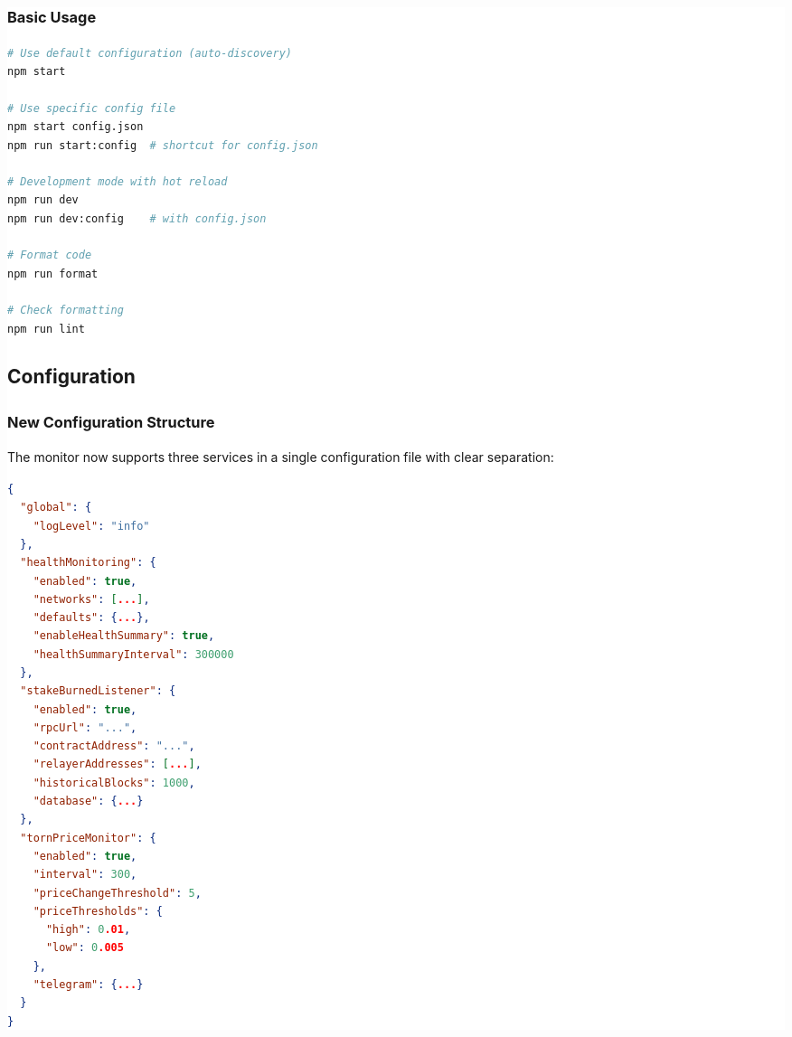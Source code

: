 ### Basic Usage

```bash
# Use default configuration (auto-discovery)
npm start

# Use specific config file
npm start config.json
npm run start:config  # shortcut for config.json

# Development mode with hot reload
npm run dev
npm run dev:config    # with config.json

# Format code
npm run format

# Check formatting
npm run lint
```


## Configuration

### New Configuration Structure

The monitor now supports three services in a single configuration file with clear separation:

```json
{
  "global": {
    "logLevel": "info"
  },
  "healthMonitoring": {
    "enabled": true,
    "networks": [...],
    "defaults": {...},
    "enableHealthSummary": true,
    "healthSummaryInterval": 300000
  },
  "stakeBurnedListener": {
    "enabled": true,
    "rpcUrl": "...",
    "contractAddress": "...",
    "relayerAddresses": [...],
    "historicalBlocks": 1000,
    "database": {...}
  },
  "tornPriceMonitor": {
    "enabled": true,
    "interval": 300,
    "priceChangeThreshold": 5,
    "priceThresholds": {
      "high": 0.01,
      "low": 0.005
    },
    "telegram": {...}
  }
}
```
